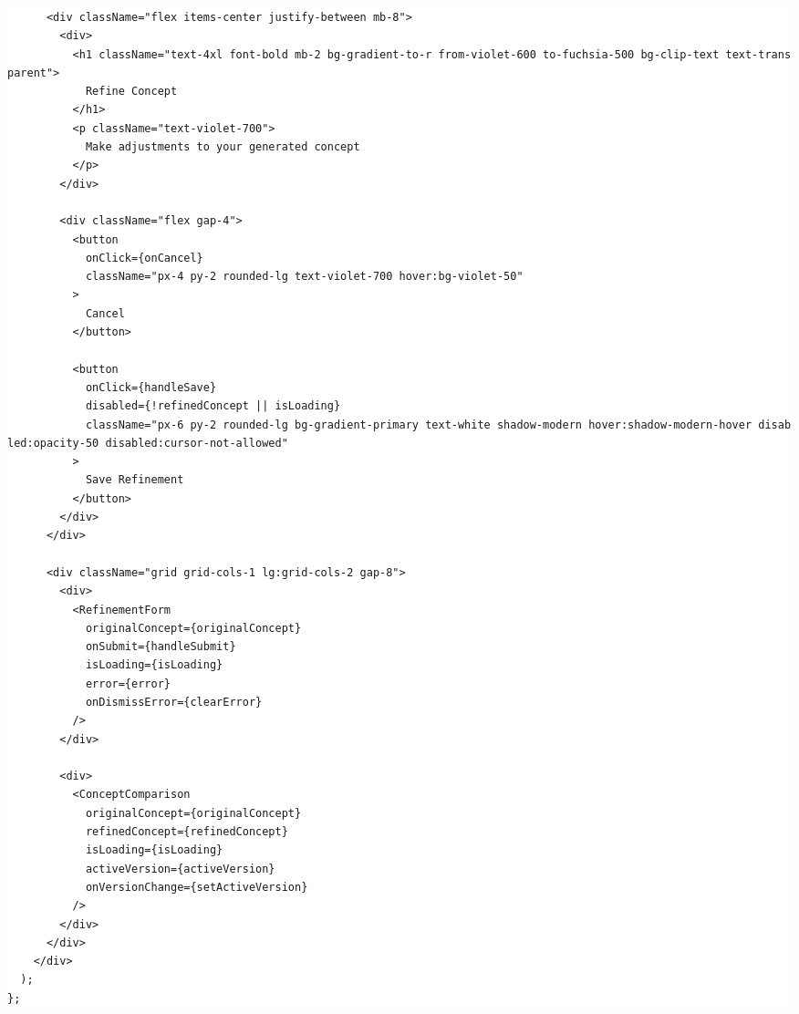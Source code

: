 ```tsx
      <div className="flex items-center justify-between mb-8">
        <div>
          <h1 className="text-4xl font-bold mb-2 bg-gradient-to-r from-violet-600 to-fuchsia-500 bg-clip-text text-transparent">
            Refine Concept
          </h1>
          <p className="text-violet-700">
            Make adjustments to your generated concept
          </p>
        </div>

        <div className="flex gap-4">
          <button
            onClick={onCancel}
            className="px-4 py-2 rounded-lg text-violet-700 hover:bg-violet-50"
          >
            Cancel
          </button>

          <button
            onClick={handleSave}
            disabled={!refinedConcept || isLoading}
            className="px-6 py-2 rounded-lg bg-gradient-primary text-white shadow-modern hover:shadow-modern-hover disabled:opacity-50 disabled:cursor-not-allowed"
          >
            Save Refinement
          </button>
        </div>
      </div>

      <div className="grid grid-cols-1 lg:grid-cols-2 gap-8">
        <div>
          <RefinementForm
            originalConcept={originalConcept}
            onSubmit={handleSubmit}
            isLoading={isLoading}
            error={error}
            onDismissError={clearError}
          />
        </div>

        <div>
          <ConceptComparison
            originalConcept={originalConcept}
            refinedConcept={refinedConcept}
            isLoading={isLoading}
            activeVersion={activeVersion}
            onVersionChange={setActiveVersion}
          />
        </div>
      </div>
    </div>
  );
};
```
